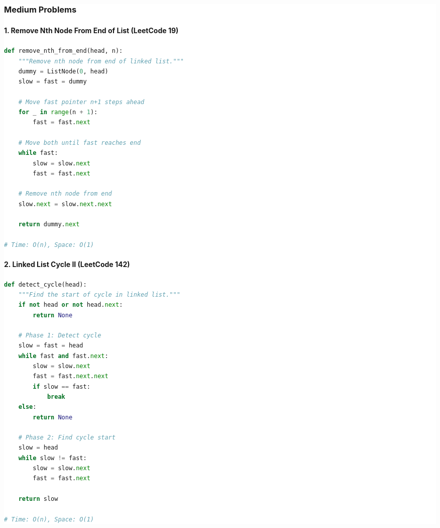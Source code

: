 ### Medium Problems

#### 1. Remove Nth Node From End of List (LeetCode 19)
```python
def remove_nth_from_end(head, n):
    """Remove nth node from end of linked list."""
    dummy = ListNode(0, head)
    slow = fast = dummy
    
    # Move fast pointer n+1 steps ahead
    for _ in range(n + 1):
        fast = fast.next
    
    # Move both until fast reaches end
    while fast:
        slow = slow.next
        fast = fast.next
    
    # Remove nth node from end
    slow.next = slow.next.next
    
    return dummy.next

# Time: O(n), Space: O(1)
```

#### 2. Linked List Cycle II (LeetCode 142)
```python
def detect_cycle(head):
    """Find the start of cycle in linked list."""
    if not head or not head.next:
        return None
    
    # Phase 1: Detect cycle
    slow = fast = head
    while fast and fast.next:
        slow = slow.next
        fast = fast.next.next
        if slow == fast:
            break
    else:
        return None
    
    # Phase 2: Find cycle start
    slow = head
    while slow != fast:
        slow = slow.next
        fast = fast.next
    
    return slow

# Time: O(n), Space: O(1)
```

